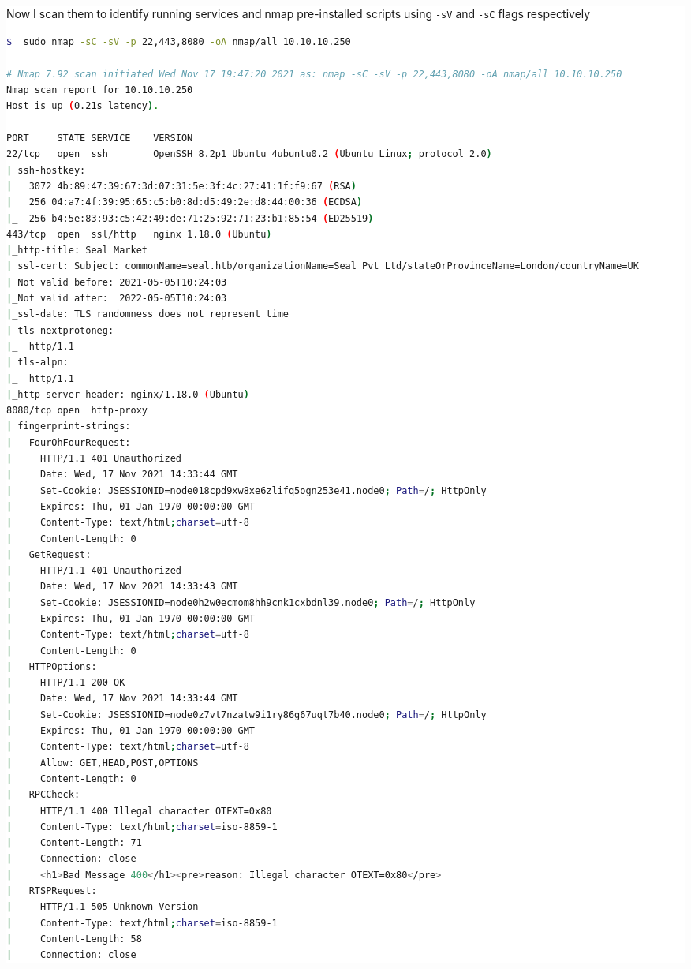 Now I scan them to identify running services and nmap pre-installed scripts using `-sV` and `-sC` flags respectively

```bash
$_ sudo nmap -sC -sV -p 22,443,8080 -oA nmap/all 10.10.10.250

# Nmap 7.92 scan initiated Wed Nov 17 19:47:20 2021 as: nmap -sC -sV -p 22,443,8080 -oA nmap/all 10.10.10.250
Nmap scan report for 10.10.10.250
Host is up (0.21s latency).

PORT     STATE SERVICE    VERSION
22/tcp   open  ssh        OpenSSH 8.2p1 Ubuntu 4ubuntu0.2 (Ubuntu Linux; protocol 2.0)
| ssh-hostkey: 
|   3072 4b:89:47:39:67:3d:07:31:5e:3f:4c:27:41:1f:f9:67 (RSA)
|   256 04:a7:4f:39:95:65:c5:b0:8d:d5:49:2e:d8:44:00:36 (ECDSA)
|_  256 b4:5e:83:93:c5:42:49:de:71:25:92:71:23:b1:85:54 (ED25519)
443/tcp  open  ssl/http   nginx 1.18.0 (Ubuntu)
|_http-title: Seal Market
| ssl-cert: Subject: commonName=seal.htb/organizationName=Seal Pvt Ltd/stateOrProvinceName=London/countryName=UK
| Not valid before: 2021-05-05T10:24:03
|_Not valid after:  2022-05-05T10:24:03
|_ssl-date: TLS randomness does not represent time
| tls-nextprotoneg: 
|_  http/1.1
| tls-alpn: 
|_  http/1.1
|_http-server-header: nginx/1.18.0 (Ubuntu)
8080/tcp open  http-proxy
| fingerprint-strings: 
|   FourOhFourRequest: 
|     HTTP/1.1 401 Unauthorized
|     Date: Wed, 17 Nov 2021 14:33:44 GMT
|     Set-Cookie: JSESSIONID=node018cpd9xw8xe6zlifq5ogn253e41.node0; Path=/; HttpOnly
|     Expires: Thu, 01 Jan 1970 00:00:00 GMT
|     Content-Type: text/html;charset=utf-8
|     Content-Length: 0
|   GetRequest: 
|     HTTP/1.1 401 Unauthorized
|     Date: Wed, 17 Nov 2021 14:33:43 GMT
|     Set-Cookie: JSESSIONID=node0h2w0ecmom8hh9cnk1cxbdnl39.node0; Path=/; HttpOnly
|     Expires: Thu, 01 Jan 1970 00:00:00 GMT
|     Content-Type: text/html;charset=utf-8
|     Content-Length: 0
|   HTTPOptions: 
|     HTTP/1.1 200 OK
|     Date: Wed, 17 Nov 2021 14:33:44 GMT
|     Set-Cookie: JSESSIONID=node0z7vt7nzatw9i1ry86g67uqt7b40.node0; Path=/; HttpOnly
|     Expires: Thu, 01 Jan 1970 00:00:00 GMT
|     Content-Type: text/html;charset=utf-8
|     Allow: GET,HEAD,POST,OPTIONS
|     Content-Length: 0
|   RPCCheck: 
|     HTTP/1.1 400 Illegal character OTEXT=0x80
|     Content-Type: text/html;charset=iso-8859-1
|     Content-Length: 71
|     Connection: close
|     <h1>Bad Message 400</h1><pre>reason: Illegal character OTEXT=0x80</pre>
|   RTSPRequest: 
|     HTTP/1.1 505 Unknown Version
|     Content-Type: text/html;charset=iso-8859-1
|     Content-Length: 58
|     Connection: close
```